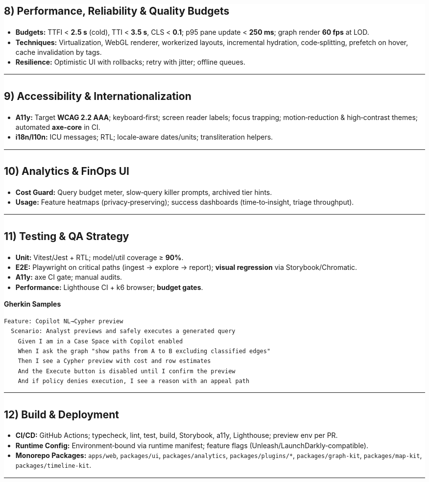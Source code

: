 
## 8) Performance, Reliability & Quality Budgets

- **Budgets:** TTFI < **2.5 s** (cold), TTI < **3.5 s**, CLS < **0.1**; p95 pane update < **250 ms**; graph render **60 fps** at LOD.
- **Techniques:** Virtualization, WebGL renderer, workerized layouts, incremental hydration, code‑splitting, prefetch on hover, cache invalidation by tags.
- **Resilience:** Optimistic UI with rollbacks; retry with jitter; offline queues.

---

## 9) Accessibility & Internationalization

- **A11y:** Target **WCAG 2.2 AAA**; keyboard‑first; screen reader labels; focus trapping; motion‑reduction & high‑contrast themes; automated **axe‑core** in CI.
- **i18n/l10n:** ICU messages; RTL; locale‑aware dates/units; transliteration helpers.

---

## 10) Analytics & FinOps UI

- **Cost Guard:** Query budget meter, slow‑query killer prompts, archived tier hints.
- **Usage:** Feature heatmaps (privacy‑preserving); success dashboards (time‑to‑insight, triage throughput).

---

## 11) Testing & QA Strategy

- **Unit:** Vitest/Jest + RTL; model/util coverage ≥ **90%**.
- **E2E:** Playwright on critical paths (ingest → explore → report); **visual regression** via Storybook/Chromatic.
- **A11y:** axe CI gate; manual audits.
- **Performance:** Lighthouse CI + k6 browser; **budget gates**.

**Gherkin Samples**

```gherkin
Feature: Copilot NL→Cypher preview
  Scenario: Analyst previews and safely executes a generated query
    Given I am in a Case Space with Copilot enabled
    When I ask the graph "show paths from A to B excluding classified edges"
    Then I see a Cypher preview with cost and row estimates
    And the Execute button is disabled until I confirm the preview
    And if policy denies execution, I see a reason with an appeal path
```

---

## 12) Build & Deployment

- **CI/CD:** GitHub Actions; typecheck, lint, test, build, Storybook, a11y, Lighthouse; preview env per PR.
- **Runtime Config:** Environment‑bound via runtime manifest; feature flags (Unleash/LaunchDarkly‑compatible).
- **Monorepo Packages:** `apps/web`, `packages/ui`, `packages/analytics`, `packages/plugins/*`, `packages/graph-kit`, `packages/map-kit`, `packages/timeline-kit`.

---